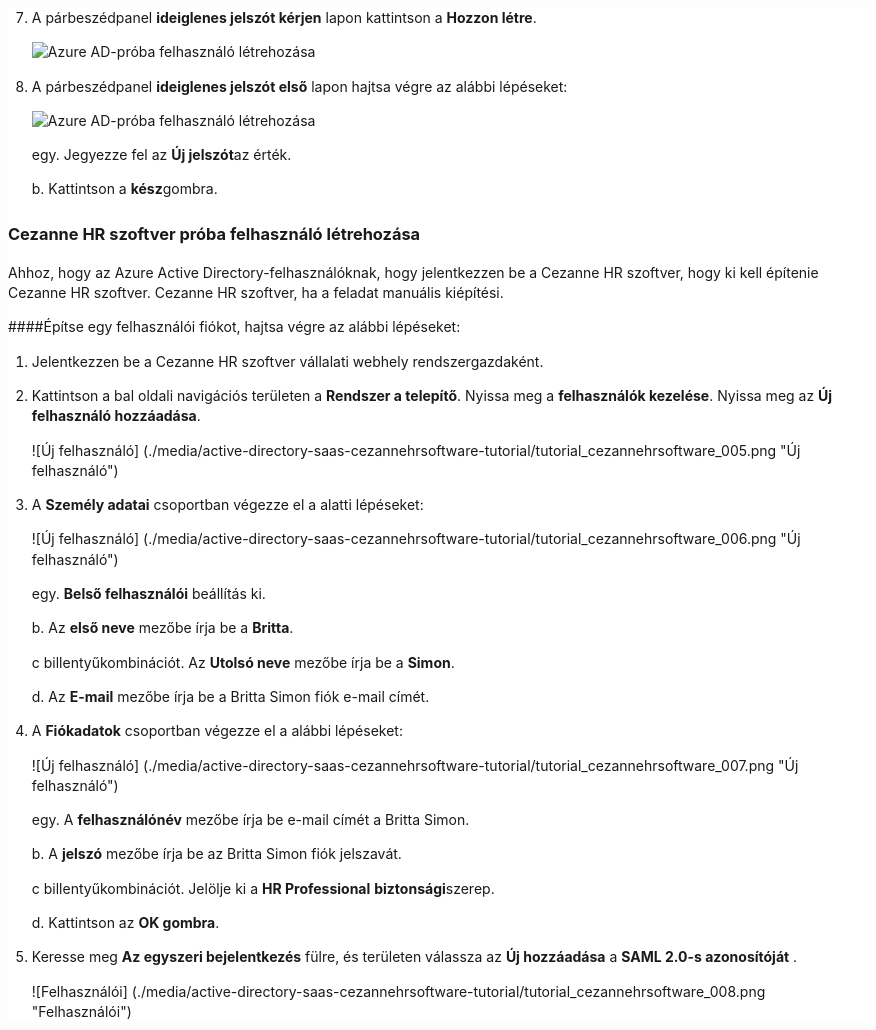 7. A párbeszédpanel **ideiglenes jelszót kérjen** lapon kattintson a **Hozzon létre**.
    
    ![Azure AD-próba felhasználó létrehozása](./media/active-directory-saas-cezannehrsoftware-tutorial/create_aaduser_07.png)

8. A párbeszédpanel **ideiglenes jelszót első** lapon hajtsa végre az alábbi lépéseket:
    
    ![Azure AD-próba felhasználó létrehozása](./media/active-directory-saas-cezannehrsoftware-tutorial/create_aaduser_08.png)

    egy. Jegyezze fel az **Új jelszót**az érték.

    b. Kattintson a **kész**gombra.   



### <a name="creating-a-cezanne-hr-software-test-user"></a>Cezanne HR szoftver próba felhasználó létrehozása

Ahhoz, hogy az Azure Active Directory-felhasználóknak, hogy jelentkezzen be a Cezanne HR szoftver, hogy ki kell építenie Cezanne HR szoftver. Cezanne HR szoftver, ha a feladat manuális kiépítési.

####<a name="to-provision-a-user-account-perform-the-following-steps"></a>Építse egy felhasználói fiókot, hajtsa végre az alábbi lépéseket:

1.  Jelentkezzen be a Cezanne HR szoftver vállalati webhely rendszergazdaként.

2.  Kattintson a bal oldali navigációs területen a **Rendszer a telepítő**. Nyissa meg a **felhasználók kezelése**. Nyissa meg az **Új felhasználó hozzáadása**.

    ![Új felhasználó] (./media/active-directory-saas-cezannehrsoftware-tutorial/tutorial_cezannehrsoftware_005.png "Új felhasználó")

3.  A **Személy adatai** csoportban végezze el a alatti lépéseket:

    ![Új felhasználó] (./media/active-directory-saas-cezannehrsoftware-tutorial/tutorial_cezannehrsoftware_006.png "Új felhasználó")

    egy. **Belső felhasználói** beállítás ki.

    b. Az **első neve** mezőbe írja be a **Britta**.  

    c billentyűkombinációt. Az **Utolsó neve** mezőbe írja be a **Simon**.

    d. Az **E-mail** mezőbe írja be a Britta Simon fiók e-mail címét.

4.  A **Fiókadatok** csoportban végezze el a alábbi lépéseket:

    ![Új felhasználó] (./media/active-directory-saas-cezannehrsoftware-tutorial/tutorial_cezannehrsoftware_007.png "Új felhasználó")

    egy. A **felhasználónév** mezőbe írja be e-mail címét a Britta Simon.

    b. A **jelszó** mezőbe írja be az Britta Simon fiók jelszavát.

    c billentyűkombinációt. Jelölje ki a **HR Professional** **biztonsági**szerep.

    d. Kattintson az **OK gombra**.

5. Keresse meg **Az egyszeri bejelentkezés** fülre, és területen válassza az **Új hozzáadása** a **SAML 2.0-s azonosítóját** .

    ![Felhasználói] (./media/active-directory-saas-cezannehrsoftware-tutorial/tutorial_cezannehrsoftware_008.png "Felhasználói")


[1]: ./media/active-directory-saas-cezannehrsoftware-tutorial/tutorial_general_01.png
[2]: ./media/active-directory-saas-cezannehrsoftware-tutorial/tutorial_general_02.png
[3]: ./media/active-directory-saas-cezannehrsoftware-tutorial/tutorial_general_03.png
[4]: ./media/active-directory-saas-cezannehrsoftware-tutorial/tutorial_general_04.png
[6]: ./media/active-directory-saas-cezannehrsoftware-tutorial/tutorial_general_05.png
[10]: ./media/active-directory-saas-cezannehrsoftware-tutorial/tutorial_general_06.png
[11]: ./media/active-directory-saas-cezannehrsoftware-tutorial/tutorial_general_07.png
[20]: ./media/active-directory-saas-cezannehrsoftware-tutorial/tutorial_general_100.png
[200]: ./media/active-directory-saas-cezannehrsoftware-tutorial/tutorial_general_200.png
[201]: ./media/active-directory-saas-cezannehrsoftware-tutorial/tutorial_general_201.png
[203]: ./media/active-directory-saas-cezannehrsoftware-tutorial/tutorial_general_203.png
[204]: ./media/active-directory-saas-cezannehrsoftware-tutorial/tutorial_general_204.png
[205]: ./media/active-directory-saas-cezannehrsoftware-tutorial/tutorial_general_205.png